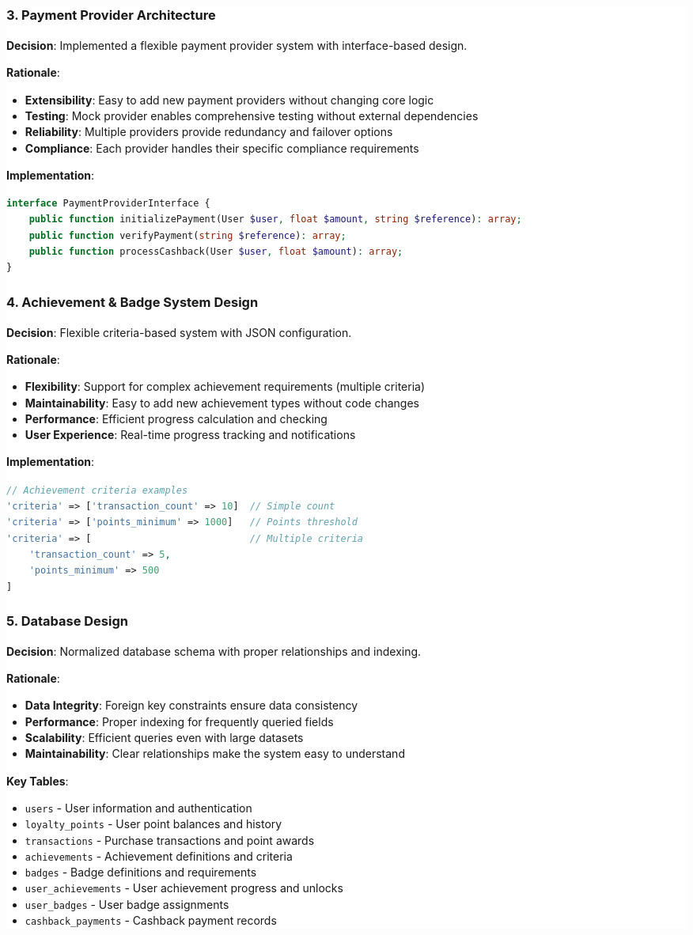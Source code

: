 ### 3. Payment Provider Architecture
**Decision**: Implemented a flexible payment provider system with interface-based design.

**Rationale**:
- **Extensibility**: Easy to add new payment providers without changing core logic
- **Testing**: Mock provider enables comprehensive testing without external dependencies
- **Reliability**: Multiple providers provide redundancy and failover options
- **Compliance**: Each provider handles their specific compliance requirements

**Implementation**:
```php
interface PaymentProviderInterface {
    public function initializePayment(User $user, float $amount, string $reference): array;
    public function verifyPayment(string $reference): array;
    public function processCashback(User $user, float $amount): array;
}
```

### 4. Achievement & Badge System Design
**Decision**: Flexible criteria-based system with JSON configuration.

**Rationale**:
- **Flexibility**: Support for complex achievement requirements (multiple criteria)
- **Maintainability**: Easy to add new achievement types without code changes
- **Performance**: Efficient progress calculation and checking
- **User Experience**: Real-time progress tracking and notifications

**Implementation**:
```php
// Achievement criteria examples
'criteria' => ['transaction_count' => 10]  // Simple count
'criteria' => ['points_minimum' => 1000]   // Points threshold
'criteria' => [                            // Multiple criteria
    'transaction_count' => 5,
    'points_minimum' => 500
]
```

### 5. Database Design
**Decision**: Normalized database schema with proper relationships and indexing.

**Rationale**:
- **Data Integrity**: Foreign key constraints ensure data consistency
- **Performance**: Proper indexing for frequently queried fields
- **Scalability**: Efficient queries even with large datasets
- **Maintainability**: Clear relationships make the system easy to understand

**Key Tables**:
- `users` - User information and authentication
- `loyalty_points` - User point balances and history
- `transactions` - Purchase transactions and point awards
- `achievements` - Achievement definitions and criteria
- `badges` - Badge definitions and requirements
- `user_achievements` - User achievement progress and unlocks
- `user_badges` - User badge assignments
- `cashback_payments` - Cashback payment records
